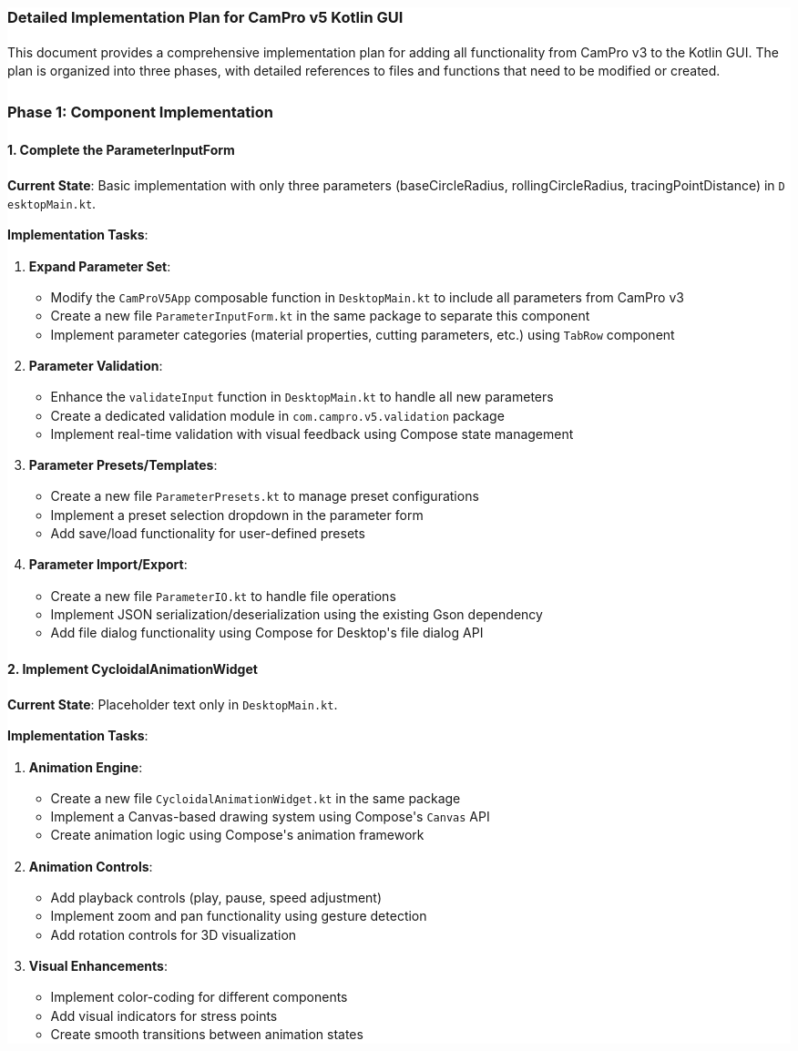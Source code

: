 ### Detailed Implementation Plan for CamPro v5 Kotlin GUI

This document provides a comprehensive implementation plan for adding all functionality from CamPro v3 to the Kotlin GUI. The plan is organized into three phases, with detailed references to files and functions that need to be modified or created.

### Phase 1: Component Implementation

#### 1. Complete the ParameterInputForm

**Current State**: Basic implementation with only three parameters (baseCircleRadius, rollingCircleRadius, tracingPointDistance) in `DesktopMain.kt`.

**Implementation Tasks**:

1. **Expand Parameter Set**:
   - Modify the `CamProV5App` composable function in `DesktopMain.kt` to include all parameters from CamPro v3
   - Create a new file `ParameterInputForm.kt` in the same package to separate this component
   - Implement parameter categories (material properties, cutting parameters, etc.) using `TabRow` component

2. **Parameter Validation**:
   - Enhance the `validateInput` function in `DesktopMain.kt` to handle all new parameters
   - Create a dedicated validation module in `com.campro.v5.validation` package
   - Implement real-time validation with visual feedback using Compose state management

3. **Parameter Presets/Templates**:
   - Create a new file `ParameterPresets.kt` to manage preset configurations
   - Implement a preset selection dropdown in the parameter form
   - Add save/load functionality for user-defined presets

4. **Parameter Import/Export**:
   - Create a new file `ParameterIO.kt` to handle file operations
   - Implement JSON serialization/deserialization using the existing Gson dependency
   - Add file dialog functionality using Compose for Desktop's file dialog API

#### 2. Implement CycloidalAnimationWidget

**Current State**: Placeholder text only in `DesktopMain.kt`.

**Implementation Tasks**:

1. **Animation Engine**:
   - Create a new file `CycloidalAnimationWidget.kt` in the same package
   - Implement a Canvas-based drawing system using Compose's `Canvas` API
   - Create animation logic using Compose's animation framework

2. **Animation Controls**:
   - Add playback controls (play, pause, speed adjustment)
   - Implement zoom and pan functionality using gesture detection
   - Add rotation controls for 3D visualization

3. **Visual Enhancements**:
   - Implement color-coding for different components
   - Add visual indicators for stress points
   - Create smooth transitions between animation states
